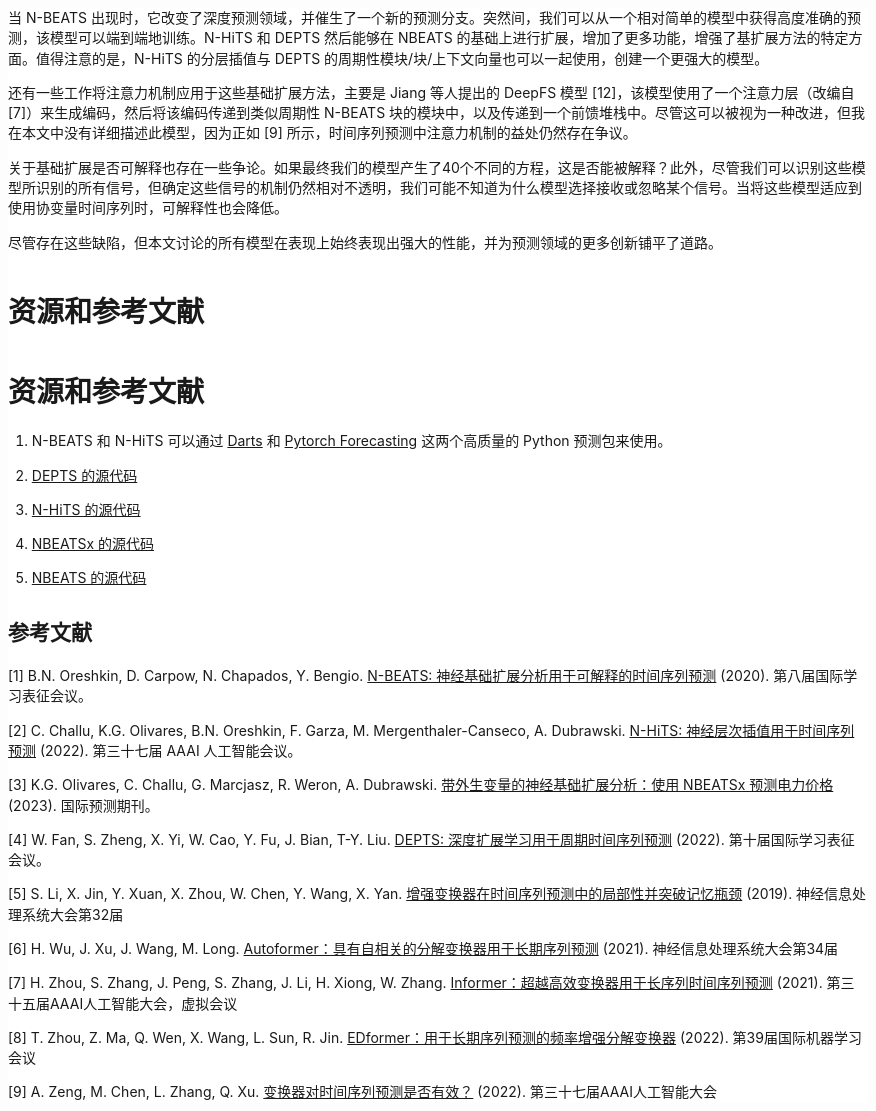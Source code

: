 当 N-BEATS 出现时，它改变了深度预测领域，并催生了一个新的预测分支。突然间，我们可以从一个相对简单的模型中获得高度准确的预测，该模型可以端到端地训练。N-HiTS 和 DEPTS 然后能够在 NBEATS 的基础上进行扩展，增加了更多功能，增强了基扩展方法的特定方面。值得注意的是，N-HiTS 的分层插值与 DEPTS 的周期性模块/块/上下文向量也可以一起使用，创建一个更强大的模型。

还有一些工作将注意力机制应用于这些基础扩展方法，主要是 Jiang 等人提出的 DeepFS 模型 [12]，该模型使用了一个注意力层（改编自 [7]）来生成编码，然后将该编码传递到类似周期性 N-BEATS 块的模块中，以及传递到一个前馈堆栈中。尽管这可以被视为一种改进，但我在本文中没有详细描述此模型，因为正如 [9] 所示，时间序列预测中注意力机制的益处仍然存在争议。

关于基础扩展是否可解释也存在一些争论。如果最终我们的模型产生了40个不同的方程，这是否能被解释？此外，尽管我们可以识别这些模型所识别的所有信号，但确定这些信号的机制仍然相对不透明，我们可能不知道为什么模型选择接收或忽略某个信号。当将这些模型适应到使用协变量时间序列时，可解释性也会降低。

尽管存在这些缺陷，但本文讨论的所有模型在表现上始终表现出强大的性能，并为预测领域的更多创新铺平了道路。

# 资源和参考文献

# 资源和参考文献

1.  N-BEATS 和 N-HiTS 可以通过 [Darts](https://unit8co.github.io/darts/index.html) 和 [Pytorch Forecasting](https://pytorch-forecasting.readthedocs.io/en/stable/models.html) 这两个高质量的 Python 预测包来使用。

1.  [DEPTS 的源代码](https://github.com/weifantt/DEPTS)

1.  [N-HiTS 的源代码](https://github.com/cchallu/n-hits)

1.  [NBEATSx 的源代码](https://github.com/cchallu/nbeatsx)

1.  [NBEATS 的源代码](https://github.com/ServiceNow/N-BEATS)

## 参考文献

[1] B.N. Oreshkin, D. Carpow, N. Chapados, Y. Bengio. [N-BEATS: 神经基础扩展分析用于可解释的时间序列预测](https://arxiv.org/abs/1905.10437) (2020). 第八届国际学习表征会议。

[2] C. Challu, K.G. Olivares, B.N. Oreshkin, F. Garza, M. Mergenthaler-Canseco, A. Dubrawski. [N-HiTS: 神经层次插值用于时间序列预测](https://arxiv.org/abs/2201.12886) (2022). 第三十七届 AAAI 人工智能会议。

[3] K.G. Olivares, C. Challu, G. Marcjasz, R. Weron, A. Dubrawski. [带外生变量的神经基础扩展分析：使用 NBEATSx 预测电力价格](https://www.sciencedirect.com/science/article/pii/S0169207022000413) (2023). 国际预测期刊。

[4] W. Fan, S. Zheng, X. Yi, W. Cao, Y. Fu, J. Bian, T-Y. Liu. [DEPTS: 深度扩展学习用于周期时间序列预测](https://arxiv.org/abs/2203.07681) (2022). 第十届国际学习表征会议。

[5] S. Li, X. Jin, Y. Xuan, X. Zhou, W. Chen, Y. Wang, X. Yan. [增强变换器在时间序列预测中的局部性并突破记忆瓶颈](https://proceedings.neurips.cc/paper/2019/hash/6775a0635c302542da2c32aa19d86be0-Abstract.html) (2019). 神经信息处理系统大会第32届

[6] H. Wu, J. Xu, J. Wang, M. Long. [Autoformer：具有自相关的分解变换器用于长期序列预测](https://arxiv.org/abs/2106.13008) (2021). 神经信息处理系统大会第34届

[7] H. Zhou, S. Zhang, J. Peng, S. Zhang, J. Li, H. Xiong, W. Zhang. [Informer：超越高效变换器用于长序列时间序列预测](https://arxiv.org/abs/2012.07436) (2021). 第三十五届AAAI人工智能大会，虚拟会议

[8] T. Zhou, Z. Ma, Q. Wen, X. Wang, L. Sun, R. Jin. [EDformer：用于长期序列预测的频率增强分解变换器](https://arxiv.org/abs/2201.12740) (2022). 第39届国际机器学习会议

[9] A. Zeng, M. Chen, L. Zhang, Q. Xu. [变换器对时间序列预测是否有效？](https://arxiv.org/abs/2205.13504) (2022). 第三十七届AAAI人工智能大会
